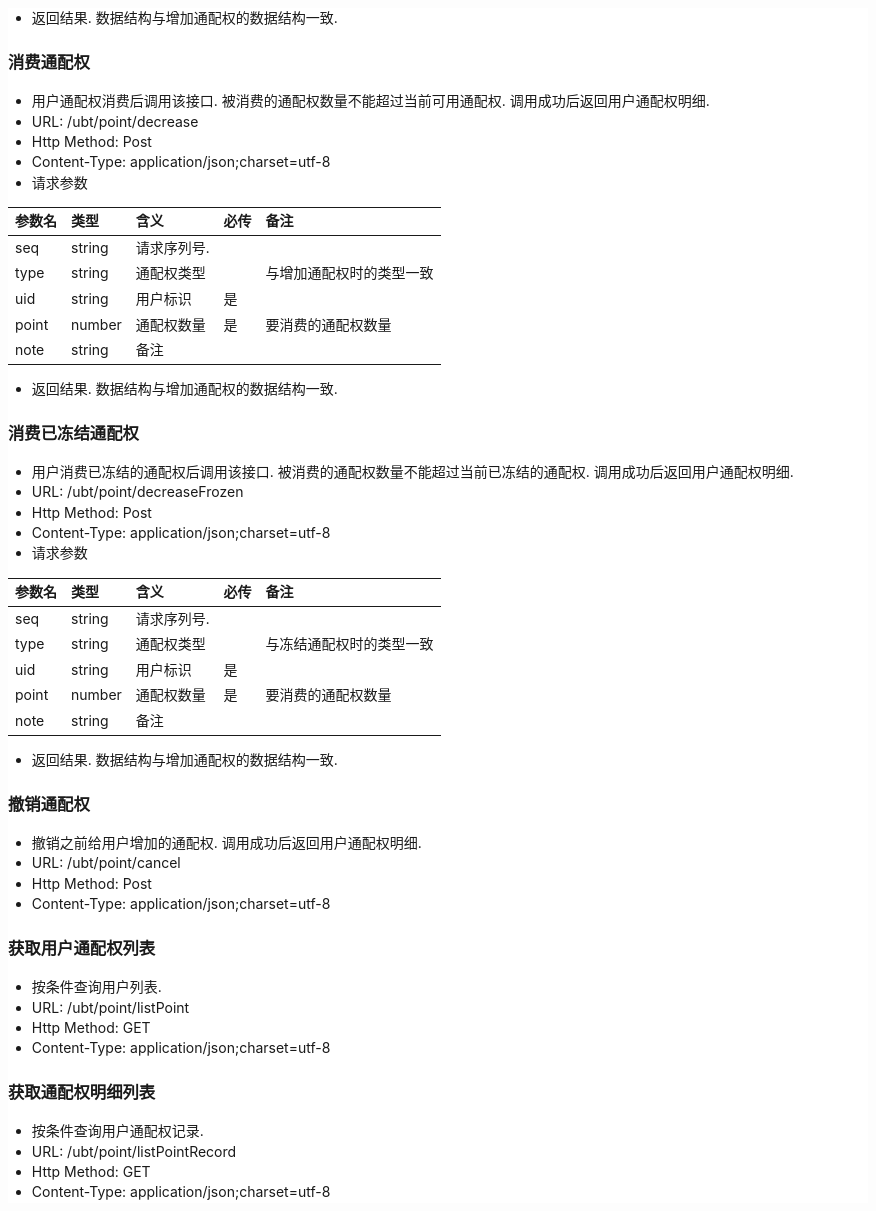 + 返回结果. 数据结构与增加通配权的数据结构一致.

### 消费通配权
+ 用户通配权消费后调用该接口. 被消费的通配权数量不能超过当前可用通配权. 调用成功后返回用户通配权明细.
+ URL: /ubt/point/decrease
+ Http Method: Post
+ Content-Type: application/json;charset=utf-8
+ 请求参数

| 参数名 | 类型 | 含义 | 必传 | 备注 |
| :-- | :-- | :-- | :-- | :-- |
| seq | string | 请求序列号.  |  |  |
| type | string | 通配权类型 | | 与增加通配权时的类型一致 |
| uid | string | 用户标识 | 是 | |
| point | number | 通配权数量 | 是 | 要消费的通配权数量 |
| note | string | 备注 | ||

+ 返回结果. 数据结构与增加通配权的数据结构一致.

### 消费已冻结通配权
+ 用户消费已冻结的通配权后调用该接口. 被消费的通配权数量不能超过当前已冻结的通配权. 调用成功后返回用户通配权明细.
+ URL: /ubt/point/decreaseFrozen
+ Http Method: Post
+ Content-Type: application/json;charset=utf-8
+ 请求参数

| 参数名 | 类型 | 含义 | 必传 | 备注 |
| :-- | :-- | :-- | :-- | :-- |
| seq | string | 请求序列号.  |  |  |
| type | string | 通配权类型 | | 与冻结通配权时的类型一致 |
| uid | string | 用户标识 | 是 | |
| point | number | 通配权数量 | 是 | 要消费的通配权数量 |
| note | string | 备注 | ||

+ 返回结果. 数据结构与增加通配权的数据结构一致.

### 撤销通配权
+ 撤销之前给用户增加的通配权. 调用成功后返回用户通配权明细.
+ URL: /ubt/point/cancel
+ Http Method: Post
+ Content-Type: application/json;charset=utf-8
### 获取用户通配权列表
+ 按条件查询用户列表.
+ URL: /ubt/point/listPoint
+ Http Method: GET
+ Content-Type: application/json;charset=utf-8
### 获取通配权明细列表
+ 按条件查询用户通配权记录.
+ URL: /ubt/point/listPointRecord
+ Http Method: GET
+ Content-Type: application/json;charset=utf-8
